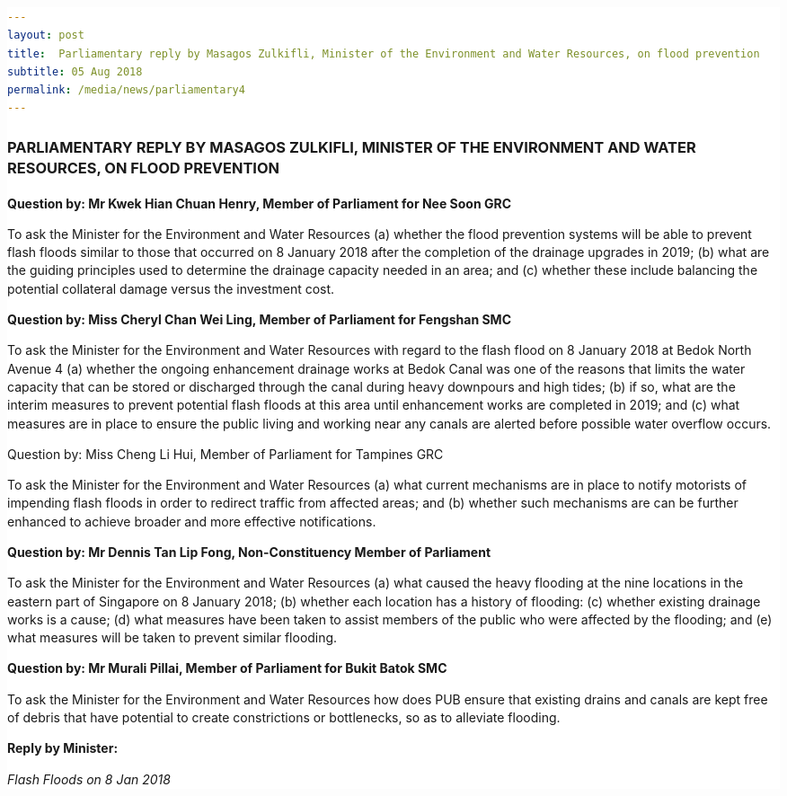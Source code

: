 ```yaml
---
layout: post
title:  Parliamentary reply by Masagos Zulkifli, Minister of the Environment and Water Resources, on flood prevention
subtitle: 05 Aug 2018
permalink: /media/news/parliamentary4
---
```



### PARLIAMENTARY REPLY BY MASAGOS ZULKIFLI, MINISTER OF THE ENVIRONMENT AND WATER RESOURCES, ON FLOOD PREVENTION

**Question by: Mr Kwek Hian Chuan Henry, Member of Parliament for Nee Soon GRC**

To ask the Minister for the Environment and Water Resources (a) whether the flood prevention systems will be able to prevent flash floods similar to those that occurred on 8 January 2018 after the completion of the drainage upgrades in 2019; (b) what are the guiding principles used to determine the drainage capacity needed in an area; and (c) whether these include balancing the potential collateral damage versus the investment cost.

**Question by: Miss Cheryl Chan Wei Ling, Member of Parliament for Fengshan SMC**

To ask the Minister for the Environment and Water Resources with regard to the flash flood on 8 January 2018 at Bedok North Avenue 4 (a) whether the ongoing enhancement drainage works at Bedok Canal was one of the reasons that limits the water capacity that can be stored or discharged through the canal during heavy downpours and high tides; (b) if so, what are the interim measures to prevent potential flash floods at this area until enhancement works are completed in 2019; and (c) what measures are in place to ensure the public living and working near any canals are alerted before possible water overflow occurs.

Question by: Miss Cheng Li Hui, Member of Parliament for Tampines GRC

To ask the Minister for the Environment and Water Resources (a) what current mechanisms are in place to notify motorists of impending flash floods in order to redirect traffic from affected areas; and (b) whether such mechanisms are can be further enhanced to achieve broader and more effective notifications.

**Question by: Mr Dennis Tan Lip Fong, Non-Constituency Member of Parliament**

To ask the Minister for the Environment and Water Resources (a) what caused the heavy flooding at the nine locations in the eastern part of Singapore on 8 January 2018; (b) whether each location has a history of flooding: (c) whether existing drainage works is a cause; (d) what measures have been taken to assist members of the public who were affected by the flooding; and (e) what measures will be taken to prevent similar flooding.

**Question by: Mr Murali Pillai, Member of Parliament for Bukit Batok SMC**

To ask the Minister for the Environment and Water Resources how does PUB ensure that existing drains and canals are kept free of debris that have potential to create constrictions or bottlenecks, so as to alleviate flooding.

**Reply by Minister:**

*Flash Floods on 8 Jan 2018*

